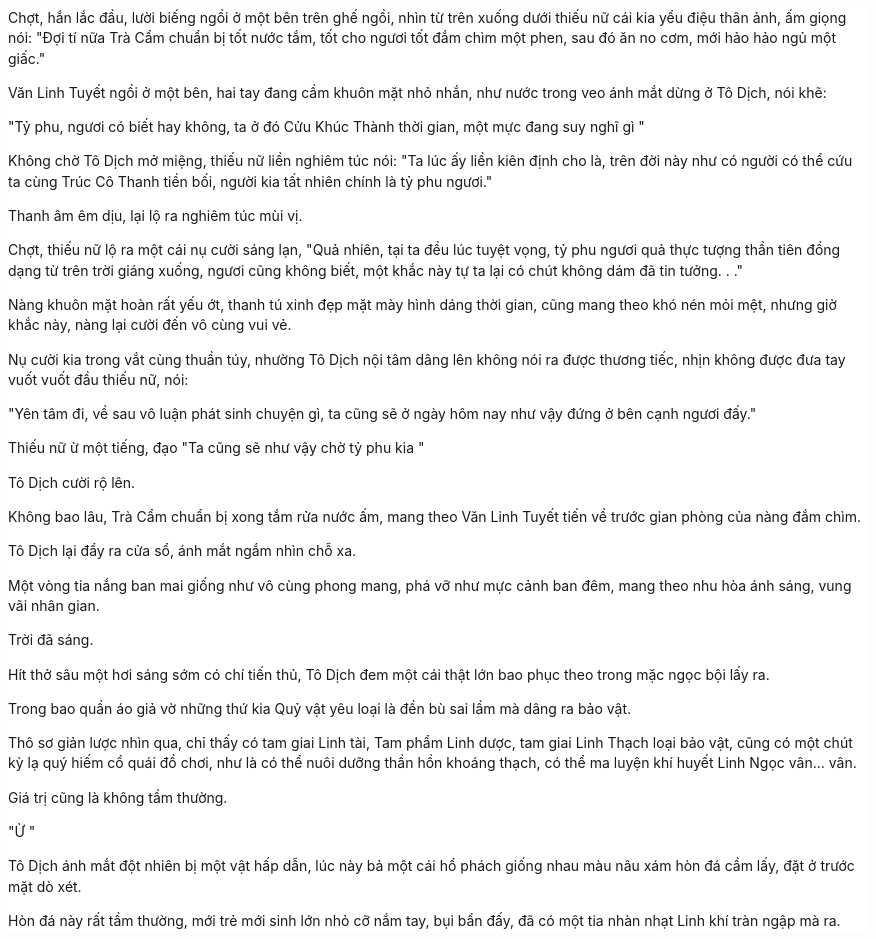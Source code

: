 Chợt, hắn lắc đầu, lười biếng ngồi ở một bên trên ghế ngồi, nhìn từ trên xuống dưới thiếu nữ cái kia yểu điệu thân ảnh, ấm giọng nói: "Đợi tí nữa Trà Cẩm chuẩn bị tốt nước tắm, tốt cho ngươi tốt đắm chìm một phen, sau đó ăn no cơm, mới hảo hảo ngủ một giấc."

Văn Linh Tuyết ngồi ở một bên, hai tay đang cầm khuôn mặt nhỏ nhắn, như nước trong veo ánh mắt dừng ở Tô Dịch, nói khẽ:

"Tỷ phu, ngươi có biết hay không, ta ở đó Cửu Khúc Thành thời gian, một mực đang suy nghĩ gì "

Không chờ Tô Dịch mở miệng, thiếu nữ liền nghiêm túc nói: "Ta lúc ấy liền kiên định cho là, trên đời này như có người có thể cứu ta cùng Trúc Cô Thanh tiền bối, người kia tất nhiên chính là tỷ phu ngươi."

Thanh âm êm dịu, lại lộ ra nghiêm túc mùi vị.

Chợt, thiếu nữ lộ ra một cái nụ cười sáng lạn, "Quả nhiên, tại ta đều lúc tuyệt vọng, tỷ phu ngươi quả thực tượng thần tiên đồng dạng từ trên trời giáng xuống, ngươi cũng không biết, một khắc này tự ta lại có chút không dám đã tin tưởng. . ."

Nàng khuôn mặt hoàn rất yếu ớt, thanh tú xinh đẹp mặt mày hình dáng thời gian, cũng mang theo khó nén mỏi mệt, nhưng giờ khắc này, nàng lại cười đến vô cùng vui vẻ.

Nụ cười kia trong vắt cùng thuần túy, nhường Tô Dịch nội tâm dâng lên không nói ra được thương tiếc, nhịn không được đưa tay vuốt vuốt đầu thiếu nữ, nói:

"Yên tâm đi, về sau vô luận phát sinh chuyện gì, ta cũng sẽ ở ngày hôm nay như vậy đứng ở bên cạnh ngươi đấy."

Thiếu nữ ừ một tiếng, đạo "Ta cũng sẽ như vậy chờ tỷ phu kia "

Tô Dịch cười rộ lên.

Không bao lâu, Trà Cẩm chuẩn bị xong tắm rửa nước ấm, mang theo Văn Linh Tuyết tiến về trước gian phòng của nàng đắm chìm.

Tô Dịch lại đẩy ra cửa sổ, ánh mắt ngắm nhìn chỗ xa.

Một vòng tia nắng ban mai giống như vô cùng phong mang, phá vỡ như mực cảnh ban đêm, mang theo nhu hòa ánh sáng, vung vãi nhân gian.

Trời đã sáng.

Hít thở sâu một hơi sáng sớm có chí tiến thủ, Tô Dịch đem một cái thật lớn bao phục theo trong mặc ngọc bội lấy ra.

Trong bao quần áo giả vờ những thứ kia Quỷ vật yêu loại là đền bù sai lầm mà dâng ra bảo vật.

Thô sơ giản lược nhìn qua, chỉ thấy có tam giai Linh tài, Tam phẩm Linh dược, tam giai Linh Thạch loại bảo vật, cũng có một chút kỳ lạ quý hiếm cổ quái đồ chơi, như là có thể nuôi dưỡng thần hồn khoáng thạch, có thể ma luyện khí huyết Linh Ngọc vân... vân.

Giá trị cũng là không tầm thường.

"Ừ "

Tô Dịch ánh mắt đột nhiên bị một vật hấp dẫn, lúc này bả một cái hổ phách giống nhau màu nâu xám hòn đá cầm lấy, đặt ở trước mặt dò xét.

Hòn đá này rất tầm thường, mới trẻ mới sinh lớn nhỏ cỡ nắm tay, bụi bẩn đấy, đã có một tia nhàn nhạt Linh khí tràn ngập mà ra.
